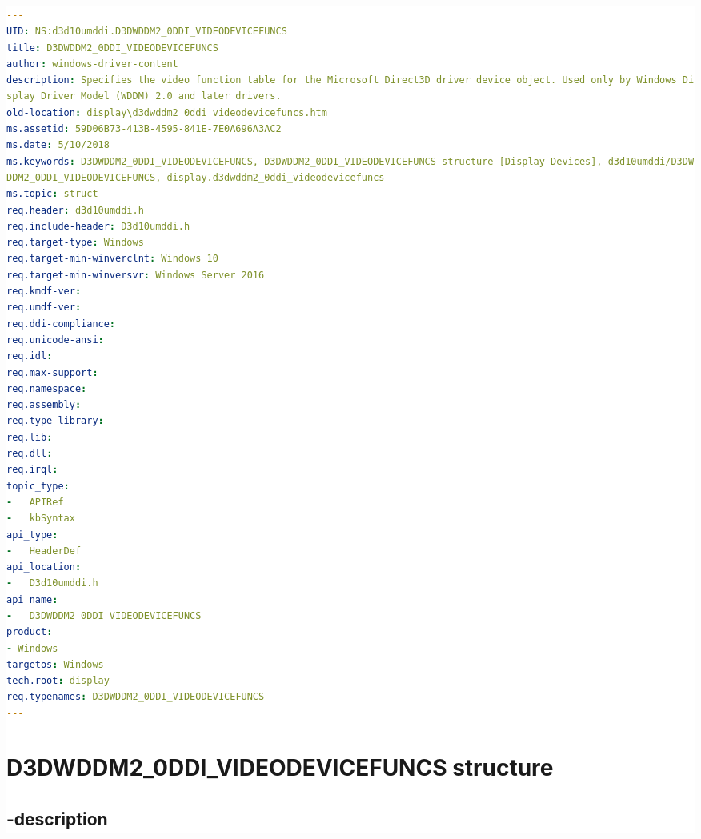 ```yaml
---
UID: NS:d3d10umddi.D3DWDDM2_0DDI_VIDEODEVICEFUNCS
title: D3DWDDM2_0DDI_VIDEODEVICEFUNCS
author: windows-driver-content
description: Specifies the video function table for the Microsoft Direct3D driver device object. Used only by Windows Display Driver Model (WDDM) 2.0 and later drivers.
old-location: display\d3dwddm2_0ddi_videodevicefuncs.htm
ms.assetid: 59D06B73-413B-4595-841E-7E0A696A3AC2
ms.date: 5/10/2018
ms.keywords: D3DWDDM2_0DDI_VIDEODEVICEFUNCS, D3DWDDM2_0DDI_VIDEODEVICEFUNCS structure [Display Devices], d3d10umddi/D3DWDDM2_0DDI_VIDEODEVICEFUNCS, display.d3dwddm2_0ddi_videodevicefuncs
ms.topic: struct
req.header: d3d10umddi.h
req.include-header: D3d10umddi.h
req.target-type: Windows
req.target-min-winverclnt: Windows 10
req.target-min-winversvr: Windows Server 2016
req.kmdf-ver: 
req.umdf-ver: 
req.ddi-compliance: 
req.unicode-ansi: 
req.idl: 
req.max-support: 
req.namespace: 
req.assembly: 
req.type-library: 
req.lib: 
req.dll: 
req.irql: 
topic_type:
-	APIRef
-	kbSyntax
api_type:
-	HeaderDef
api_location:
-	D3d10umddi.h
api_name:
-	D3DWDDM2_0DDI_VIDEODEVICEFUNCS
product:
- Windows
targetos: Windows
tech.root: display
req.typenames: D3DWDDM2_0DDI_VIDEODEVICEFUNCS
---
```


# D3DWDDM2_0DDI_VIDEODEVICEFUNCS structure


## -description
